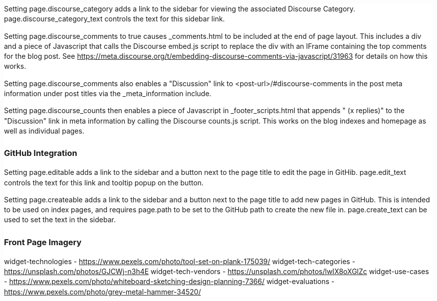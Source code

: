 Setting page.discourse_category adds a link to the sidebar for viewing the associated Discourse Category.  page.discourse_category_text controls the text for this sidebar link.

Setting page.discourse_comments to true causes _comments.html to be included at the end of page layout.  This includes a div and a piece of Javascript that calls the Discourse embed.js script to replace the div with an IFrame containing the top comments for the blog post.  See <https://meta.discourse.org/t/embedding-discourse-comments-via-javascript/31963> for details on how this works.

Setting page.discourse_comments also enables a "Discussion" link to \<post-url>/#discourse-comments in the post meta information under post titles via the _meta_information include.

Setting page.discourse_counts then enables a piece of Javascript in _footer_scripts.html that appends " (x replies)" to the "Discussion" link in meta information by calling the Discourse counts.js script.  This works on the blog indexes and homepage as well as individual pages.

### GitHub Integration

Setting page.editable adds a link to the sidebar and a button next to the page title to edit the page in GitHib.  page.edit_text controls the text for this link and tooltip popup on the button.

Setting page.createable adds a link to the sidebar and a button next to the page title to add new pages in GitHub.  This is intended to be used on index pages, and requires page.path to be set to the GitHub path to create the new file in.  page.create_text can be used to set the text in the sidebar. 

### Front Page Imagery

widget-technologies - https://www.pexels.com/photo/tool-set-on-plank-175039/
widget-tech-categories - https://unsplash.com/photos/GJCWj-n3h4E
widget-tech-vendors - https://unsplash.com/photos/lwIX8oXGlZc
widget-use-cases - https://www.pexels.com/photo/whiteboard-sketching-design-planning-7366/
widget-evaluations - https://www.pexels.com/photo/grey-metal-hammer-34520/